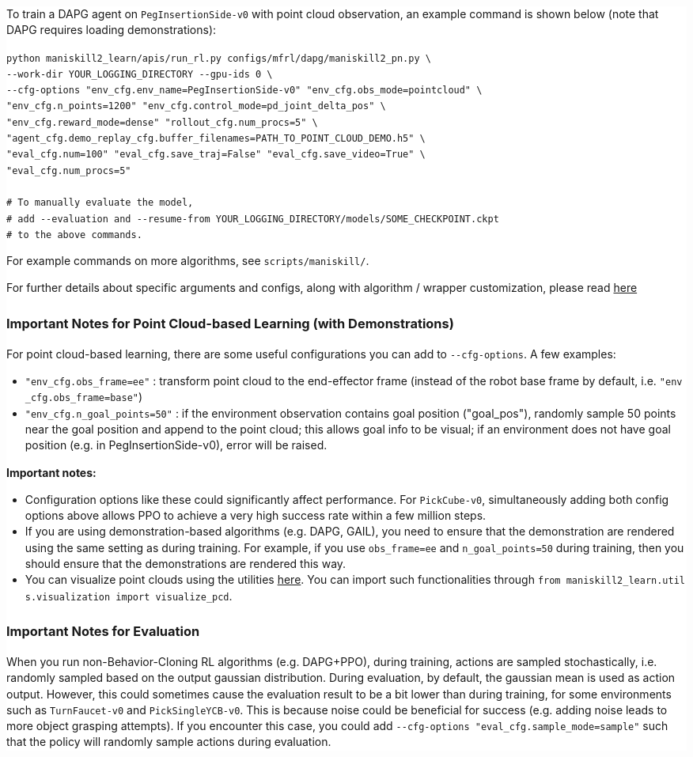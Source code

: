 To train a DAPG agent on `PegInsertionSide-v0` with point cloud observation, an example command is shown below (note that DAPG requires loading demonstrations):

```
python maniskill2_learn/apis/run_rl.py configs/mfrl/dapg/maniskill2_pn.py \
--work-dir YOUR_LOGGING_DIRECTORY --gpu-ids 0 \
--cfg-options "env_cfg.env_name=PegInsertionSide-v0" "env_cfg.obs_mode=pointcloud" \
"env_cfg.n_points=1200" "env_cfg.control_mode=pd_joint_delta_pos" \
"env_cfg.reward_mode=dense" "rollout_cfg.num_procs=5" \
"agent_cfg.demo_replay_cfg.buffer_filenames=PATH_TO_POINT_CLOUD_DEMO.h5" \
"eval_cfg.num=100" "eval_cfg.save_traj=False" "eval_cfg.save_video=True" \
"eval_cfg.num_procs=5"

# To manually evaluate the model, 
# add --evaluation and --resume-from YOUR_LOGGING_DIRECTORY/models/SOME_CHECKPOINT.ckpt 
# to the above commands.
```


For example commands on more algorithms, see `scripts/maniskill/`.

For further details about specific arguments and configs, along with algorithm / wrapper customization, please read [here](#training-and-evaluation-1)

### Important Notes for Point Cloud-based Learning (with Demonstrations)

For point cloud-based learning, there are some useful configurations you can add to `--cfg-options`. A few examples:
- `"env_cfg.obs_frame=ee"` : transform point cloud to the end-effector frame (instead of the robot base frame by default, i.e. `"env_cfg.obs_frame=base"`) 
- `"env_cfg.n_goal_points=50"` : if the environment observation contains goal position ("goal_pos"), randomly sample 50 points near the goal position and append to the point cloud; this allows goal info to be visual; if an environment does not have goal position (e.g. in PegInsertionSide-v0), error will be raised.

**Important notes:**
- Configuration options like these could significantly affect performance. For `PickCube-v0`, simultaneously adding both config options above allows PPO to achieve a very high success rate within a few million steps.
- If you are using demonstration-based algorithms (e.g. DAPG, GAIL), you need to ensure that the demonstration are rendered using the same setting as during training. For example, if you use `obs_frame=ee` and `n_goal_points=50` during training, then you should ensure that the demonstrations are rendered this way.
- You can visualize point clouds using the utilities [here](https://github.com/haosulab/ManiSkill2-Learn/blob/main/maniskill2_learn/utils/visualization/o3d_utils.py). You can import such functionalities through `from maniskill2_learn.utils.visualization import visualize_pcd`.


### Important Notes for Evaluation

When you run non-Behavior-Cloning RL algorithms (e.g. DAPG+PPO), during training, actions are sampled stochastically, i.e. randomly sampled based on the output gaussian distribution. During evaluation, by default, the gaussian mean is used as action output. However, this could sometimes cause the evaluation result to be a bit lower than during training, for some environments such as `TurnFaucet-v0` and `PickSingleYCB-v0`. This is because noise could be beneficial for success (e.g. adding noise leads to more object grasping attempts). If you encounter this case, you could add `--cfg-options "eval_cfg.sample_mode=sample"` such that the policy will randomly sample actions during evaluation.
